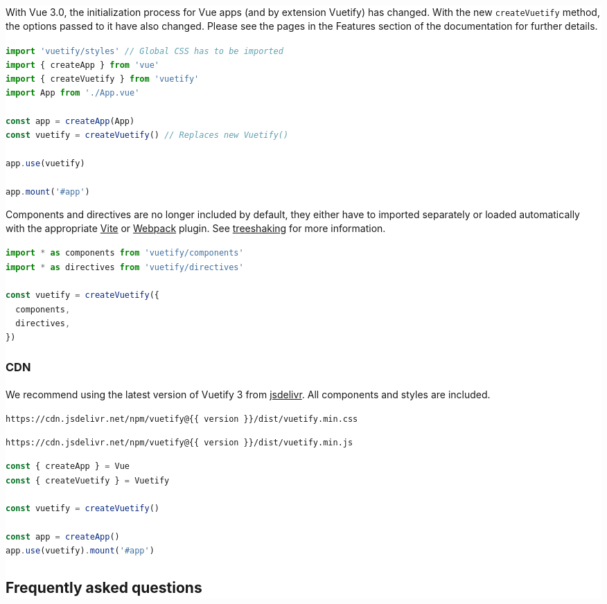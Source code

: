 With Vue 3.0, the initialization process for Vue apps (and by extension Vuetify) has changed. With the new `createVuetify` method, the options passed to it have also changed. Please see the pages in the Features section of the documentation for further details.

```js { data-resource="main.js" }
import 'vuetify/styles' // Global CSS has to be imported
import { createApp } from 'vue'
import { createVuetify } from 'vuetify'
import App from './App.vue'

const app = createApp(App)
const vuetify = createVuetify() // Replaces new Vuetify()

app.use(vuetify)

app.mount('#app')
```

Components and directives are no longer included by default, they either have to imported separately or loaded automatically with the appropriate [Vite](https://www.npmjs.com/package/vite-plugin-vuetify) or [Webpack](https://www.npmjs.com/package/webpack-plugin-vuetify) plugin. See [treeshaking](/features/treeshaking) for more information.

```js { data-resource="main.js" }
import * as components from 'vuetify/components'
import * as directives from 'vuetify/directives'

const vuetify = createVuetify({
  components,
  directives,
})
```

### CDN

We recommend using the latest version of Vuetify 3 from [jsdelivr](https://www.jsdelivr.com/). All components and styles are included.

`https://cdn.jsdelivr.net/npm/vuetify@{{ version }}/dist/vuetify.min.css`

`https://cdn.jsdelivr.net/npm/vuetify@{{ version }}/dist/vuetify.min.js`

```js
const { createApp } = Vue
const { createVuetify } = Vuetify

const vuetify = createVuetify()

const app = createApp()
app.use(vuetify).mount('#app')
```

## Frequently asked questions

<promoted slug="vuetify-discord" />
